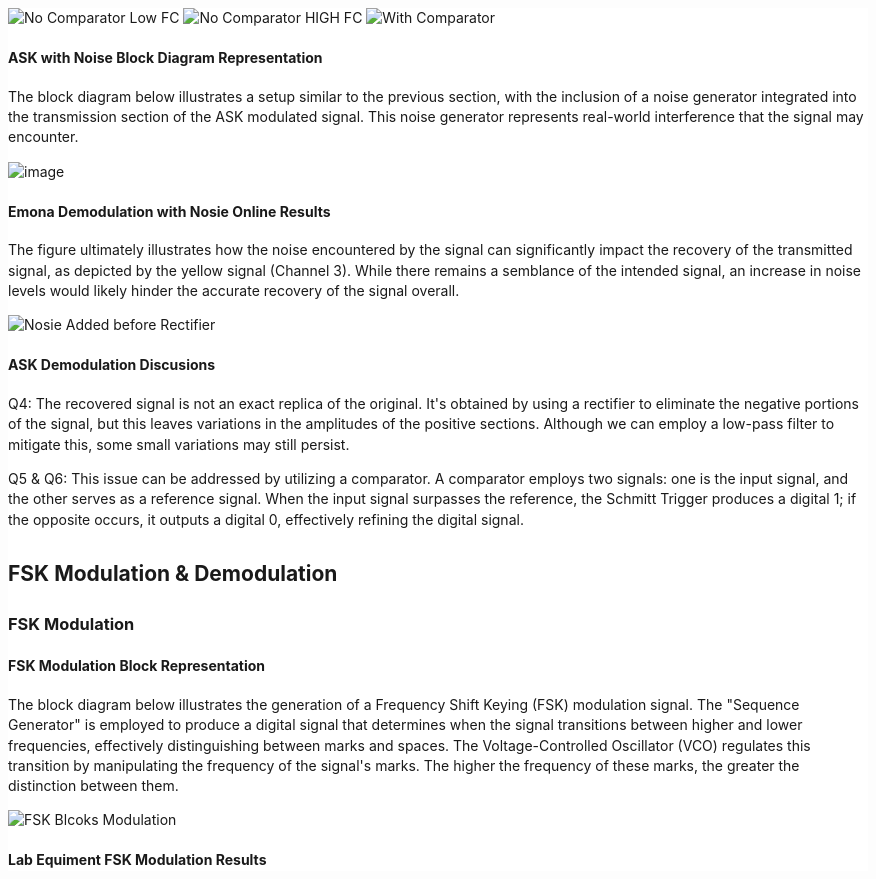 ![No Comparator Low FC](https://github.com/DANYSR8/ENEE_3141_DigiComm/assets/117769464/9321bcee-4549-4508-bd1c-fd29fa2c0d40)
![No Comparator HIGH FC](https://github.com/DANYSR8/ENEE_3141_DigiComm/assets/117769464/3ef52ab3-e435-4885-8153-4bbedb27acb7)
![With Comparator](https://github.com/DANYSR8/ENEE_3141_DigiComm/assets/117769464/e24fcf7f-0537-43bd-ab57-2224e0bd763a)


#### ASK with Noise Block Diagram Representation 

The block diagram below illustrates a setup similar to the previous section, with the inclusion of a noise generator integrated into the transmission section of the ASK modulated signal. This noise generator represents real-world interference that the signal may encounter.

![image](https://github.com/DANYSR8/ENEE_3141_DigiComm/assets/117769464/776afb2d-c2a7-497d-813d-025315cf6944)


#### Emona Demodulation with Nosie Online Results 

The figure ultimately illustrates how the noise encountered by the signal can significantly impact the recovery of the transmitted signal, as depicted by the yellow signal (Channel 3). While there remains a semblance of the intended signal, an increase in noise levels would likely hinder the accurate recovery of the signal overall.

![Nosie Added before Rectifier](https://github.com/DANYSR8/ENEE_3141_DigiComm/assets/117769464/d4498158-fd44-40d3-aa55-ecd66c829e32)

#### ASK Demodulation Discusions

Q4: The recovered signal is not an exact replica of the original. It's obtained by using a rectifier to eliminate the negative portions of the signal, but this leaves variations in the amplitudes of the positive sections. Although we can employ a low-pass filter to mitigate this, some small variations may still persist.

Q5 & Q6: This issue can be addressed by utilizing a comparator. A comparator employs two signals: one is the input signal, and the other serves as a reference signal. When the input signal surpasses the reference, the Schmitt Trigger produces a digital 1; if the opposite occurs, it outputs a digital 0, effectively refining the digital signal.
 

## FSK Modulation & Demodulation 
### FSK Modulation 
#### FSK Modulation Block Representation 

The block diagram below illustrates the generation of a Frequency Shift Keying (FSK) modulation signal. The "Sequence Generator" is employed to produce a digital signal that determines when the signal transitions between higher and lower frequencies, effectively distinguishing between marks and spaces. The Voltage-Controlled Oscillator (VCO) regulates this transition by manipulating the frequency of the signal's marks. The higher the frequency of these marks, the greater the distinction between them.

![FSK Blcoks Modulation ](https://github.com/DANYSR8/ENEE_3141_DigiComm/assets/117769464/5609058d-0dae-43da-90ca-87f744bfd5bb)

#### Lab Equiment FSK Modulation Results  
